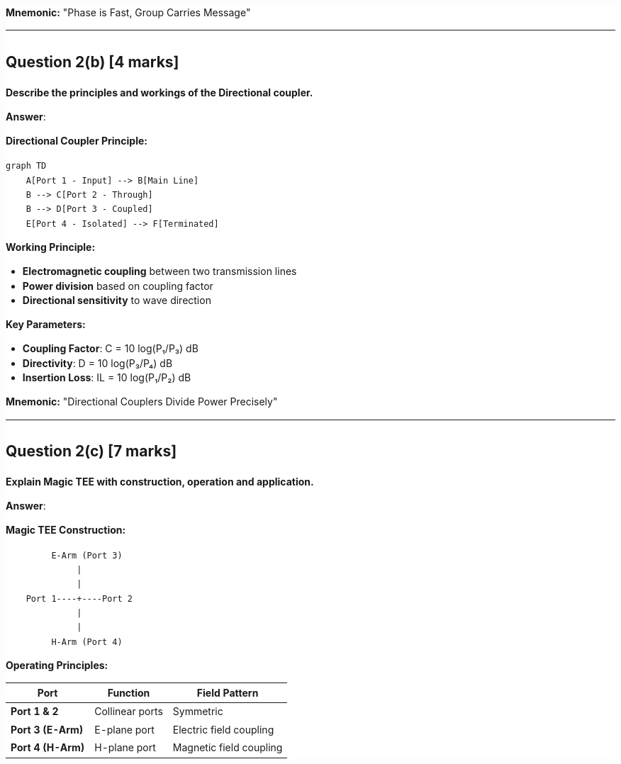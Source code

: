 **Mnemonic:** "Phase is Fast, Group Carries Message"

---

## Question 2(b) [4 marks]

**Describe the principles and workings of the Directional coupler.**

**Answer**:

**Directional Coupler Principle:**

```mermaid
graph TD
    A[Port 1 - Input] --> B[Main Line]
    B --> C[Port 2 - Through]
    B --> D[Port 3 - Coupled]
    E[Port 4 - Isolated] --> F[Terminated]
```

**Working Principle:**

- **Electromagnetic coupling** between two transmission lines
- **Power division** based on coupling factor
- **Directional sensitivity** to wave direction

**Key Parameters:**

- **Coupling Factor**: C = 10 log(P₁/P₃) dB
- **Directivity**: D = 10 log(P₃/P₄) dB
- **Insertion Loss**: IL = 10 log(P₁/P₂) dB

**Mnemonic:** "Directional Couplers Divide Power Precisely"

---

## Question 2(c) [7 marks]

**Explain Magic TEE with construction, operation and application.**

**Answer**:

**Magic TEE Construction:**

```goat
         E-Arm (Port 3)
              |
              |
    Port 1----+----Port 2
              |
              |
         H-Arm (Port 4)
```

**Operating Principles:**

| Port | Function | Field Pattern |
|------|----------|---------------|
| **Port 1 & 2** | Collinear ports | Symmetric |
| **Port 3 (E-Arm)** | E-plane port | Electric field coupling |
| **Port 4 (H-Arm)** | H-plane port | Magnetic field coupling |
